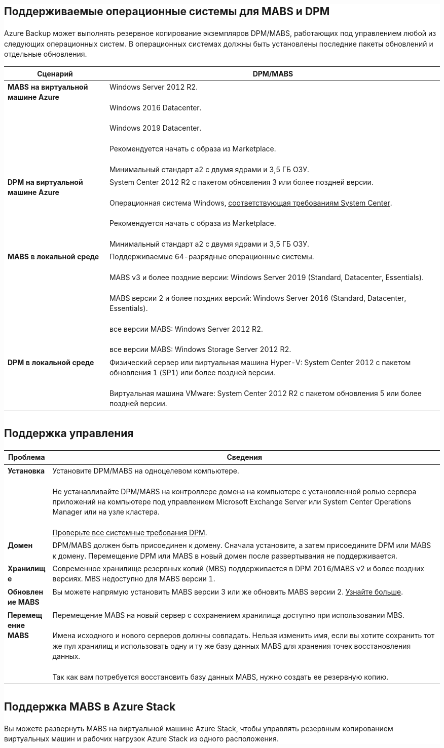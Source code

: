 ## <a name="supported-mabs-and-dpm-operating-systems"></a>Поддерживаемые операционные системы для MABS и DPM

Azure Backup может выполнять резервное копирование экземпляров DPM/MABS, работающих под управлением любой из следующих операционных систем. В операционных системах должны быть установлены последние пакеты обновлений и отдельные обновления.

**Сценарий** | **DPM/MABS**
--- | ---
**MABS на виртуальной машине Azure** | Windows Server 2012 R2.<br/><br/> Windows 2016 Datacenter.<br/><br/> Windows 2019 Datacenter.<br/><br/> Рекомендуется начать с образа из Marketplace.<br/><br/> Минимальный стандарт a2 с двумя ядрами и 3,5 ГБ ОЗУ.
**DPM на виртуальной машине Azure** | System Center 2012 R2 с пакетом обновления 3 или более поздней версии.<br/><br/> Операционная система Windows, [соответствующая требованиям System Center](https://docs.microsoft.com/system-center/dpm/prepare-environment-for-dpm?view=sc-dpm-1807#dpm-server).<br/><br/> Рекомендуется начать с образа из Marketplace.<br/><br/> Минимальный стандарт a2 с двумя ядрами и 3,5 ГБ ОЗУ.
**MABS в локальной среде** | Поддерживаемые 64-разрядные операционные системы.<br/><br/> MABS v3 и более поздние версии: Windows Server 2019 (Standard, Datacenter, Essentials). <br/><br/> MABS версии 2 и более поздних версий: Windows Server 2016 (Standard, Datacenter, Essentials).<br/><br/> все версии MABS:  Windows Server 2012 R2.<br/><br/>все версии MABS: Windows Storage Server 2012 R2.
**DPM в локальной среде** | Физический сервер или виртуальная машина Hyper-V: System Center 2012 с пакетом обновления 1 (SP1) или более поздней версии.<br/><br/> Виртуальная машина VMware: System Center 2012 R2 с пакетом обновления 5 или более поздней версии.

## <a name="management-support"></a>Поддержка управления

**Проблема** | **Сведения**
--- | ---
**Установка** | Установите DPM/MABS на одноцелевом компьютере.<br/><br/> Не устанавливайте DPM/MABS на контроллере домена на компьютере с установленной ролью сервера приложений на компьютере под управлением Microsoft Exchange Server или System Center Operations Manager или на узле кластера.<br/><br/> [Проверьте все системные требования DPM](https://docs.microsoft.com/system-center/dpm/prepare-environment-for-dpm?view=sc-dpm-1807#dpm-server).
**Домен** | DPM/MABS должен быть присоединен к домену. Сначала установите, а затем присоедините DPM или MABS к домену. Перемещение DPM или MABS в новый домен после развертывания не поддерживается.
**Хранилище** | Современное хранилище резервных копий (MBS) поддерживается в DPM 2016/MABS v2 и более поздних версиях. MBS недоступно для MABS версии 1.
**Обновление MABS** | Вы можете напрямую установить MABS версии 3 или же обновить MABS версии 2. [Узнайте больше](backup-azure-microsoft-azure-backup.md#upgrade-mabs).
**Перемещение MABS** | Перемещение MABS на новый сервер с сохранением хранилища доступно при использовании MBS.<br/><br/> Имена исходного и нового серверов должны совпадать. Нельзя изменить имя, если вы хотите сохранить тот же пул хранилищ и использовать одну и ту же базу данных MABS для хранения точек восстановления данных.<br/><br/> Так как вам потребуется восстановить базу данных MABS, нужно создать ее резервную копию.

## <a name="mabs-support-on-azure-stack"></a>Поддержка MABS в Azure Stack

Вы можете развернуть MABS на виртуальной машине Azure Stack, чтобы управлять резервным копированием виртуальных машин и рабочих нагрузок Azure Stack из одного расположения.
